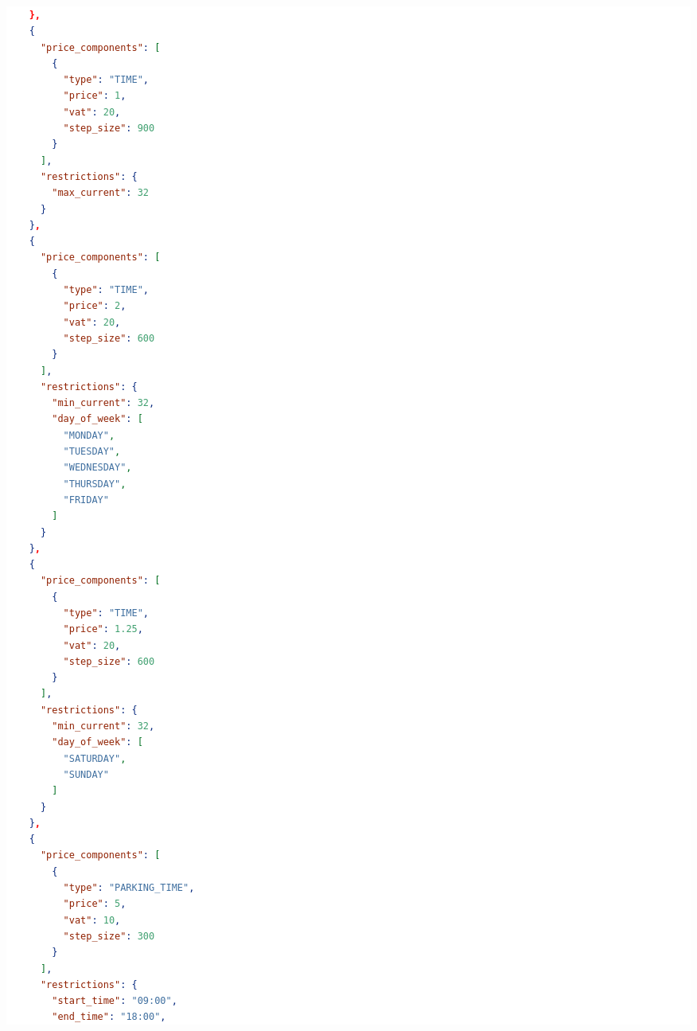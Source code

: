 ```json
    },
    {
      "price_components": [
        {
          "type": "TIME",
          "price": 1,
          "vat": 20,
          "step_size": 900
        }
      ],
      "restrictions": {
        "max_current": 32
      }
    },
    {
      "price_components": [
        {
          "type": "TIME",
          "price": 2,
          "vat": 20,
          "step_size": 600
        }
      ],
      "restrictions": {
        "min_current": 32,
        "day_of_week": [
          "MONDAY",
          "TUESDAY",
          "WEDNESDAY",
          "THURSDAY",
          "FRIDAY"
        ]
      }
    },
    {
      "price_components": [
        {
          "type": "TIME",
          "price": 1.25,
          "vat": 20,
          "step_size": 600
        }
      ],
      "restrictions": {
        "min_current": 32,
        "day_of_week": [
          "SATURDAY",
          "SUNDAY"
        ]
      }
    },
    {
      "price_components": [
        {
          "type": "PARKING_TIME",
          "price": 5,
          "vat": 10,
          "step_size": 300
        }
      ],
      "restrictions": {
        "start_time": "09:00",
        "end_time": "18:00",
```